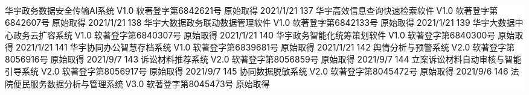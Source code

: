 华宇政务数据安全传输AI系统
V1.0
软著登字第6842621号
原始取得
2021/1/21
137
华宇高效信息查询快速检索软件
V1.0
软著登字第6842607号
原始取得
2021/1/21
138
华宇大数据政务联动数据管理软件
V1.0
软著登字第6842133号
原始取得
2021/1/21
139
华宇大数据中心政务云扩容系统
V1.0
软著登字第6840307号
原始取得
2021/1/21
140
华宇政务智能化统筹策划软件
V1.0
软著登字第6840300号
原始取得
2021/1/21
141
华宇协同办公智慧存档系统
V1.0
软著登字第6839681号
原始取得
2021/1/21
142
舆情分析与预警系统
V2.0
软著登字第8056916号
原始取得
2021/9/7
143
诉讼材料推荐系统
V2.0
软著登字第8056859号
原始取得
2021/9/7
144
立案诉讼材料自动审核与智能引导系统
V2.0
软著登字第8056917号
原始取得
2021/9/7
145
协同数据脱敏系统
V2.0
软著登字第8045472号
原始取得
2021/9/6
146
法院便民服务数据分析与管理系统
V3.0
软著登字第8045473号
原始取得
